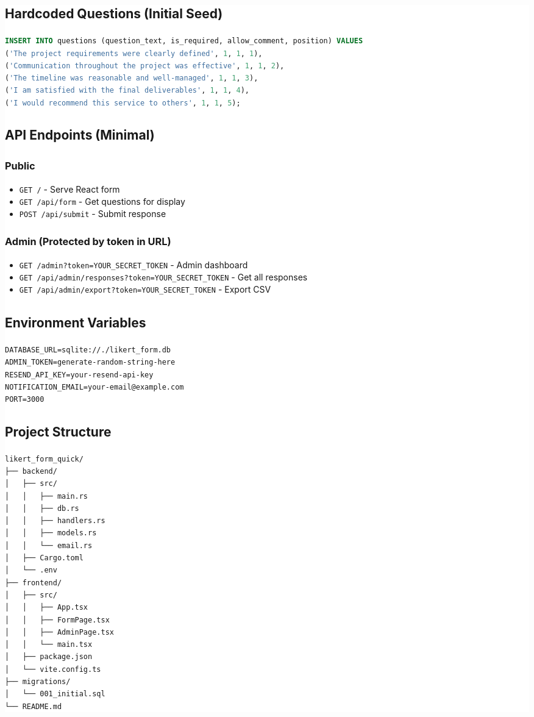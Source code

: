 ## Hardcoded Questions (Initial Seed)
```sql
INSERT INTO questions (question_text, is_required, allow_comment, position) VALUES
('The project requirements were clearly defined', 1, 1, 1),
('Communication throughout the project was effective', 1, 1, 2),
('The timeline was reasonable and well-managed', 1, 1, 3),
('I am satisfied with the final deliverables', 1, 1, 4),
('I would recommend this service to others', 1, 1, 5);
```

## API Endpoints (Minimal)

### Public
- `GET /` - Serve React form
- `GET /api/form` - Get questions for display
- `POST /api/submit` - Submit response

### Admin (Protected by token in URL)
- `GET /admin?token=YOUR_SECRET_TOKEN` - Admin dashboard
- `GET /api/admin/responses?token=YOUR_SECRET_TOKEN` - Get all responses
- `GET /api/admin/export?token=YOUR_SECRET_TOKEN` - Export CSV

## Environment Variables
```env
DATABASE_URL=sqlite://./likert_form.db
ADMIN_TOKEN=generate-random-string-here
RESEND_API_KEY=your-resend-api-key
NOTIFICATION_EMAIL=your-email@example.com
PORT=3000
```

## Project Structure
```
likert_form_quick/
├── backend/
│   ├── src/
│   │   ├── main.rs
│   │   ├── db.rs
│   │   ├── handlers.rs
│   │   ├── models.rs
│   │   └── email.rs
│   ├── Cargo.toml
│   └── .env
├── frontend/
│   ├── src/
│   │   ├── App.tsx
│   │   ├── FormPage.tsx
│   │   ├── AdminPage.tsx
│   │   └── main.tsx
│   ├── package.json
│   └── vite.config.ts
├── migrations/
│   └── 001_initial.sql
└── README.md
```
